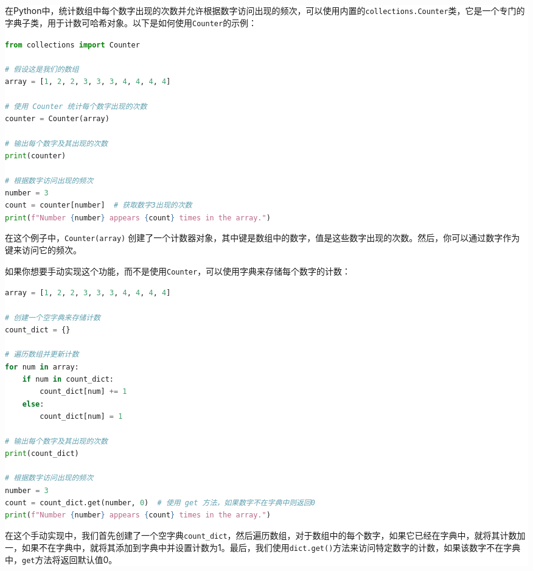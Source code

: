 在Python中，统计数组中每个数字出现的次数并允许根据数字访问出现的频次，可以使用内置的`collections.Counter`类，它是一个专门的字典子类，用于计数可哈希对象。以下是如何使用`Counter`的示例：

```python
from collections import Counter

# 假设这是我们的数组
array = [1, 2, 2, 3, 3, 3, 4, 4, 4, 4]

# 使用 Counter 统计每个数字出现的次数
counter = Counter(array)

# 输出每个数字及其出现的次数
print(counter)

# 根据数字访问出现的频次
number = 3
count = counter[number]  # 获取数字3出现的次数
print(f"Number {number} appears {count} times in the array.")
```

在这个例子中，`Counter(array)` 创建了一个计数器对象，其中键是数组中的数字，值是这些数字出现的次数。然后，你可以通过数字作为键来访问它的频次。

如果你想要手动实现这个功能，而不是使用`Counter`，可以使用字典来存储每个数字的计数：

```python
array = [1, 2, 2, 3, 3, 3, 4, 4, 4, 4]

# 创建一个空字典来存储计数
count_dict = {}

# 遍历数组并更新计数
for num in array:
    if num in count_dict:
        count_dict[num] += 1
    else:
        count_dict[num] = 1

# 输出每个数字及其出现的次数
print(count_dict)

# 根据数字访问出现的频次
number = 3
count = count_dict.get(number, 0)  # 使用 get 方法，如果数字不在字典中则返回0
print(f"Number {number} appears {count} times in the array.")
```

在这个手动实现中，我们首先创建了一个空字典`count_dict`，然后遍历数组，对于数组中的每个数字，如果它已经在字典中，就将其计数加一，如果不在字典中，就将其添加到字典中并设置计数为1。最后，我们使用`dict.get()`方法来访问特定数字的计数，如果该数字不在字典中，`get`方法将返回默认值0。